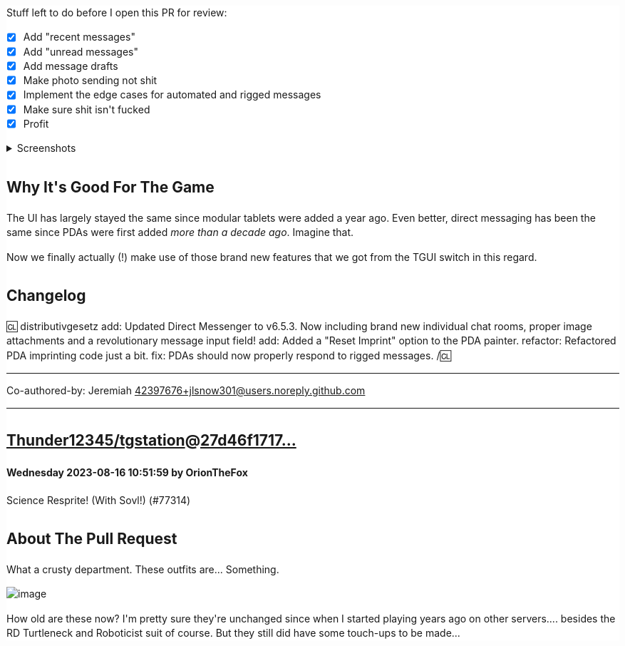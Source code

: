 Stuff left to do before I open this PR for review:
- [x] Add "recent messages"
- [x] Add "unread messages"
- [x] Add message drafts
- [x] Make photo sending not shit
- [x] Implement the edge cases for automated and rigged messages
- [x] Make sure shit isn't fucked
- [x] Profit

<details><summary>Screenshots</summary></details>

## Why It's Good For The Game

The UI has largely stayed the same since modular tablets were added a
year ago. Even better, direct messaging has been the same since PDAs
were first added *more than a decade ago*. Imagine that.

Now we finally actually (!) make use of those brand new features that we
got from the TGUI switch in this regard.
## Changelog
:cl: distributivgesetz
add: Updated Direct Messenger to v6.5.3. Now including brand new
individual chat rooms, proper image attachments and a revolutionary
message input field!
add: Added a "Reset Imprint" option to the PDA painter.
refactor: Refactored PDA imprinting code just a bit.
fix: PDAs should now properly respond to rigged messages.
/:cl:

---------

Co-authored-by: Jeremiah <42397676+jlsnow301@users.noreply.github.com>

---
## [Thunder12345/tgstation](https://github.com/Thunder12345/tgstation)@[27d46f1717...](https://github.com/Thunder12345/tgstation/commit/27d46f17173034b805d6ef064d4db31c7e34b26d)
#### Wednesday 2023-08-16 10:51:59 by OrionTheFox

Science Resprite! (With Sovl!) (#77314)




## About The Pull Request
What a crusty department. These outfits are...
Something.

![image](https://github.com/tgstation/tgstation/assets/76465278/63fe13cf-bcbf-42c2-a22c-c868ae49a72c)

How old are these now? I'm pretty sure they're unchanged since when I
started playing years ago on other servers.... besides the RD Turtleneck
and Roboticist suit of course. But they still did have some touch-ups to
be made...
